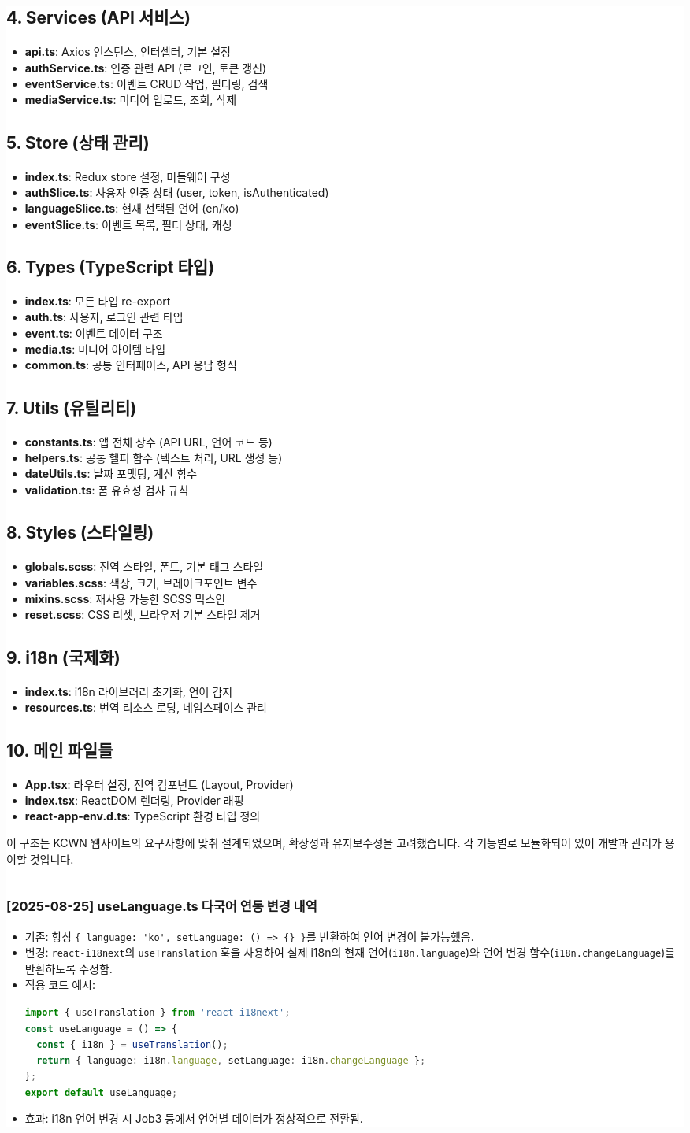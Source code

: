 ## 4. Services (API 서비스)
- **api.ts**: Axios 인스턴스, 인터셉터, 기본 설정
- **authService.ts**: 인증 관련 API (로그인, 토큰 갱신)
- **eventService.ts**: 이벤트 CRUD 작업, 필터링, 검색
- **mediaService.ts**: 미디어 업로드, 조회, 삭제

## 5. Store (상태 관리)
- **index.ts**: Redux store 설정, 미들웨어 구성
- **authSlice.ts**: 사용자 인증 상태 (user, token, isAuthenticated)
- **languageSlice.ts**: 현재 선택된 언어 (en/ko)
- **eventSlice.ts**: 이벤트 목록, 필터 상태, 캐싱

## 6. Types (TypeScript 타입)
- **index.ts**: 모든 타입 re-export
- **auth.ts**: 사용자, 로그인 관련 타입
- **event.ts**: 이벤트 데이터 구조
- **media.ts**: 미디어 아이템 타입
- **common.ts**: 공통 인터페이스, API 응답 형식

## 7. Utils (유틸리티)
- **constants.ts**: 앱 전체 상수 (API URL, 언어 코드 등)
- **helpers.ts**: 공통 헬퍼 함수 (텍스트 처리, URL 생성 등)
- **dateUtils.ts**: 날짜 포맷팅, 계산 함수
- **validation.ts**: 폼 유효성 검사 규칙

## 8. Styles (스타일링)
- **globals.scss**: 전역 스타일, 폰트, 기본 태그 스타일
- **variables.scss**: 색상, 크기, 브레이크포인트 변수
- **mixins.scss**: 재사용 가능한 SCSS 믹스인
- **reset.scss**: CSS 리셋, 브라우저 기본 스타일 제거

## 9. i18n (국제화)
- **index.ts**: i18n 라이브러리 초기화, 언어 감지
- **resources.ts**: 번역 리소스 로딩, 네임스페이스 관리

## 10. 메인 파일들
- **App.tsx**: 라우터 설정, 전역 컴포넌트 (Layout, Provider)
- **index.tsx**: ReactDOM 렌더링, Provider 래핑
- **react-app-env.d.ts**: TypeScript 환경 타입 정의

이 구조는 KCWN 웹사이트의 요구사항에 맞춰 설계되었으며, 확장성과 유지보수성을 고려했습니다. 각 기능별로 모듈화되어 있어 개발과 관리가 용이할 것입니다.

---

### [2025-08-25] useLanguage.ts 다국어 연동 변경 내역

- 기존: 항상 `{ language: 'ko', setLanguage: () => {} }`를 반환하여 언어 변경이 불가능했음.
- 변경: `react-i18next`의 `useTranslation` 훅을 사용하여 실제 i18n의 현재 언어(`i18n.language`)와 언어 변경 함수(`i18n.changeLanguage`)를 반환하도록 수정함.
- 적용 코드 예시:
  ```ts
  import { useTranslation } from 'react-i18next';
  const useLanguage = () => {
    const { i18n } = useTranslation();
    return { language: i18n.language, setLanguage: i18n.changeLanguage };
  };
  export default useLanguage;
  ```
- 효과: i18n 언어 변경 시 Job3 등에서 언어별 데이터가 정상적으로 전환됨.